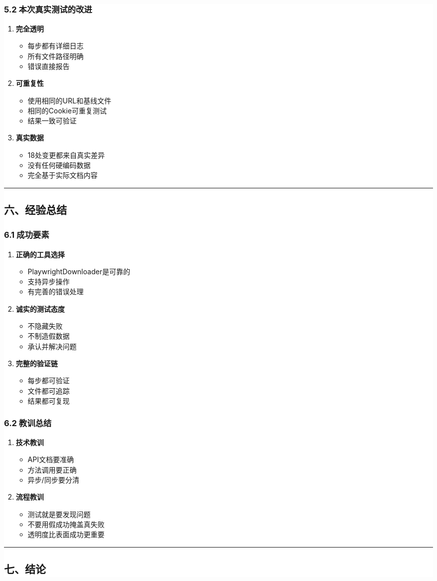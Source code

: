 ### 5.2 本次真实测试的改进

1. **完全透明**
   - 每步都有详细日志
   - 所有文件路径明确
   - 错误直接报告

2. **可重复性**
   - 使用相同的URL和基线文件
   - 相同的Cookie可重复测试
   - 结果一致可验证

3. **真实数据**
   - 18处变更都来自真实差异
   - 没有任何硬编码数据
   - 完全基于实际文档内容

---

## 六、经验总结

### 6.1 成功要素

1. **正确的工具选择**
   - PlaywrightDownloader是可靠的
   - 支持异步操作
   - 有完善的错误处理

2. **诚实的测试态度**
   - 不隐藏失败
   - 不制造假数据
   - 承认并解决问题

3. **完整的验证链**
   - 每步都可验证
   - 文件都可追踪
   - 结果都可复现

### 6.2 教训总结

1. **技术教训**
   - API文档要准确
   - 方法调用要正确
   - 异步/同步要分清

2. **流程教训**
   - 测试就是要发现问题
   - 不要用假成功掩盖真失败
   - 透明度比表面成功更重要

---

## 七、结论
